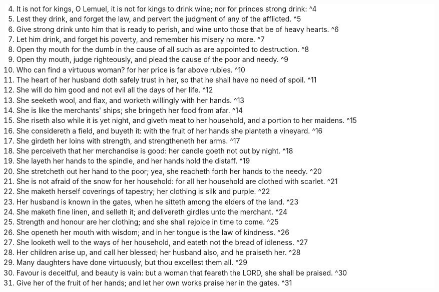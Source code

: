  4. It is not for kings, O Lemuel, it is not for kings to drink wine; nor for princes strong drink: ^4
 5. Lest they drink, and forget the law, and pervert the judgment of any of the afflicted. ^5
 6. Give strong drink unto him that is ready to perish, and wine unto those that be of heavy hearts. ^6
 7. Let him drink, and forget his poverty, and remember his misery no more. ^7
 8. Open thy mouth for the dumb in the cause of all such as are appointed to destruction. ^8
 9. Open thy mouth, judge righteously, and plead the cause of the poor and needy. ^9
 10. Who can find a virtuous woman? for her price is far above rubies. ^10
 11. The heart of her husband doth safely trust in her, so that he shall have no need of spoil. ^11
 12. She will do him good and not evil all the days of her life. ^12
 13. She seeketh wool, and flax, and worketh willingly with her hands. ^13
 14. She is like the merchants' ships; she bringeth her food from afar. ^14
 15. She riseth also while it is yet night, and giveth meat to her household, and a portion to her maidens. ^15
 16. She considereth a field, and buyeth it: with the fruit of her hands she planteth a vineyard. ^16
 17. She girdeth her loins with strength, and strengtheneth her arms. ^17
 18. She perceiveth that her merchandise is good: her candle goeth not out by night. ^18
 19. She layeth her hands to the spindle, and her hands hold the distaff. ^19
 20. She stretcheth out her hand to the poor; yea, she reacheth forth her hands to the needy. ^20
 21. She is not afraid of the snow for her household: for all her household are clothed with scarlet. ^21
 22. She maketh herself coverings of tapestry; her clothing is silk and purple. ^22
 23. Her husband is known in the gates, when he sitteth among the elders of the land. ^23
 24. She maketh fine linen, and selleth it; and delivereth girdles unto the merchant. ^24
 25. Strength and honour are her clothing; and she shall rejoice in time to come. ^25
 26. She openeth her mouth with wisdom; and in her tongue is the law of kindness. ^26
 27. She looketh well to the ways of her household, and eateth not the bread of idleness. ^27
 28. Her children arise up, and call her blessed; her husband also, and he praiseth her. ^28
 29. Many daughters have done virtuously, but thou excellest them all. ^29
 30. Favour is deceitful, and beauty is vain: but a woman that feareth the LORD, she shall be praised. ^30
 31. Give her of the fruit of her hands; and let her own works praise her in the gates. ^31
